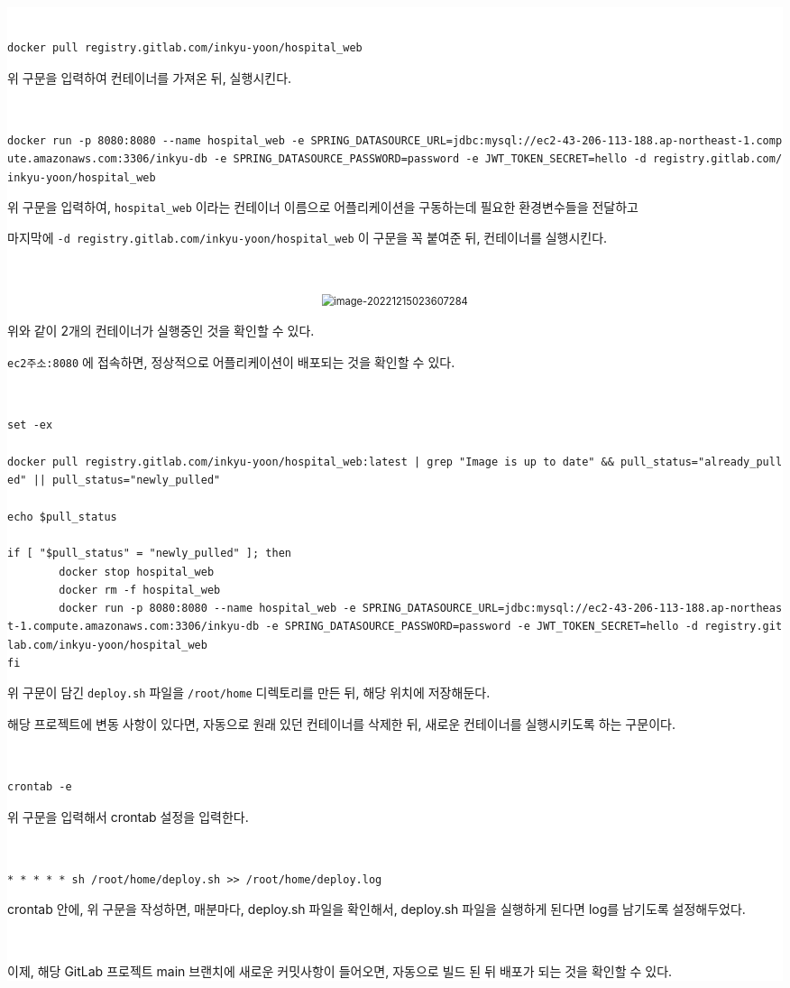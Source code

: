 

<br>

```
docker pull registry.gitlab.com/inkyu-yoon/hospital_web
```

위 구문을 입력하여 컨테이너를 가져온 뒤, 실행시킨다.

<br>

```
docker run -p 8080:8080 --name hospital_web -e SPRING_DATASOURCE_URL=jdbc:mysql://ec2-43-206-113-188.ap-northeast-1.compute.amazonaws.com:3306/inkyu-db -e SPRING_DATASOURCE_PASSWORD=password -e JWT_TOKEN_SECRET=hello -d registry.gitlab.com/inkyu-yoon/hospital_web
```

위 구문을 입력하여, `hospital_web` 이라는 컨테이너 이름으로 어플리케이션을 구동하는데 필요한 환경변수들을 전달하고

마지막에 `-d registry.gitlab.com/inkyu-yoon/hospital_web` 이 구문을 꼭 붙여준 뒤, 컨테이너를 실행시킨다.

<br>
<p align="center">
<img src="https://raw.githubusercontent.com/buinq/imageServer/main/img/image-20221215023607284.png" alt="image-20221215023607284" style="zoom:80%;" />
</p>

위와 같이 2개의 컨테이너가 실행중인 것을 확인할 수 있다.

`ec2주소:8080` 에 접속하면, 정상적으로 어플리케이션이 배포되는 것을 확인할 수 있다.

<br>


```
set -ex

docker pull registry.gitlab.com/inkyu-yoon/hospital_web:latest | grep "Image is up to date" && pull_status="already_pulled" || pull_status="newly_pulled"

echo $pull_status

if [ "$pull_status" = "newly_pulled" ]; then
        docker stop hospital_web
        docker rm -f hospital_web
        docker run -p 8080:8080 --name hospital_web -e SPRING_DATASOURCE_URL=jdbc:mysql://ec2-43-206-113-188.ap-northeast-1.compute.amazonaws.com:3306/inkyu-db -e SPRING_DATASOURCE_PASSWORD=password -e JWT_TOKEN_SECRET=hello -d registry.gitlab.com/inkyu-yoon/hospital_web
fi

```

위 구문이 담긴 `deploy.sh` 파일을 `/root/home` 디렉토리를 만든 뒤, 해당 위치에 저장해둔다.

해당 프로젝트에 변동 사항이 있다면, 자동으로 원래 있던 컨테이너를 삭제한 뒤, 새로운 컨테이너를 실행시키도록 하는 구문이다.

<br>

```
crontab -e
```

위 구문을 입력해서 crontab 설정을 입력한다.

<br>

```
* * * * * sh /root/home/deploy.sh >> /root/home/deploy.log
```

crontab 안에, 위 구문을 작성하면, 매분마다, deploy.sh 파일을 확인해서, deploy.sh 파일을 실행하게 된다면 log를 남기도록 설정해두었다.

<br>

이제, 해당 GitLab 프로젝트 main 브랜치에 새로운 커밋사항이 들어오면, 자동으로 빌드 된 뒤 배포가 되는 것을 확인할 수 있다.

